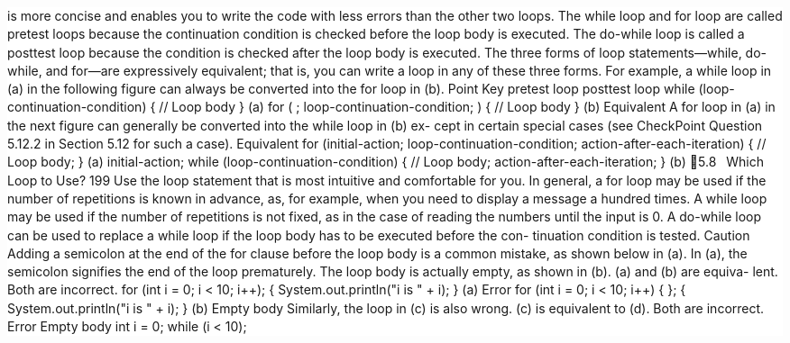 is more concise and enables you to write the code with less errors than the other two loops.
The while loop and for loop are called pretest loops because the continuation condition 
is checked before the loop body is executed. The do-while loop is called a posttest loop 
because the condition is checked after the loop body is executed. The three forms of loop 
statements—while, do-while, and for—are expressively equivalent; that is, you can write 
a loop in any of these three forms. For example, a while loop in (a) in the following figure 
can always be converted into the for loop in (b).
Point
Key
pretest loop
posttest loop
while (loop-continuation-condition) {
  // Loop body
}
(a)
for ( ; loop-continuation-condition; ) {
  // Loop body
}
(b)
Equivalent
A for loop in (a) in the next figure can generally be converted into the while loop in (b) ex-
cept in certain special cases (see CheckPoint Question 5.12.2 in Section 5.12 for such a case).
Equivalent
for (initial-action;
  loop-continuation-condition;
  action-after-each-iteration) {
  // Loop body;
}
(a)
initial-action;
while (loop-continuation-condition) {
  // Loop body;
  action-after-each-iteration;
}
(b)
5.8  Which Loop to Use?  199
Use the loop statement that is most intuitive and comfortable for you. In general, a for 
loop may be used if the number of repetitions is known in advance, as, for example, when 
you need to display a message a hundred times. A while loop may be used if the number of 
repetitions is not fixed, as in the case of reading the numbers until the input is 0. A do-while 
loop can be used to replace a while loop if the loop body has to be executed before the con-
tinuation condition is tested.
Caution
Adding a semicolon at the end of the for clause before the loop body is a common 
mistake, as shown below in (a). In (a), the semicolon signifies the end of the loop 
­prematurely. The loop body is actually empty, as shown in (b). (a) and (b) are equiva-
lent. Both are incorrect.
for (int i = 0; i < 10; i++);
{
  System.out.println("i is " + i);
}
(a)
Error
for (int i = 0; i < 10; i++) { };
{
  System.out.println("i is " + i);
}
(b)
Empty body
Similarly, the loop in (c) is also wrong. (c) is equivalent to (d). Both are incorrect.
Error
Empty body
int i = 0;
while (i < 10);